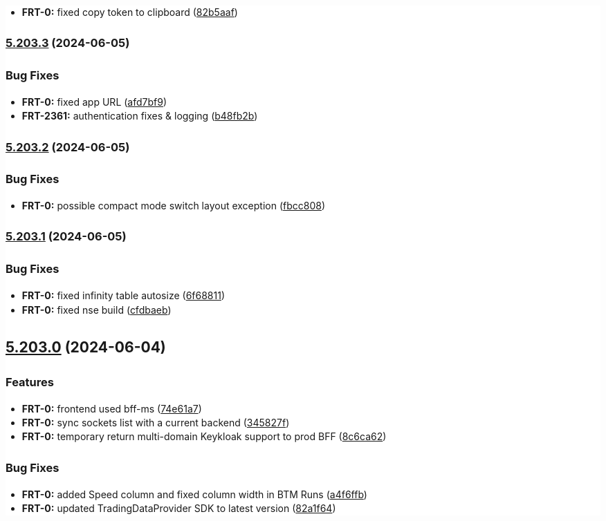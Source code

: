 * **FRT-0:** fixed copy token to clipboard ([82b5aaf](https://gitlab.advsys.work/platform/frontend/commit/82b5aaf5bce3c45038fd274e0c8667c573301ccf))

### [5.203.3](https://gitlab.advsys.work/platform/frontend/compare/v5.203.2...v5.203.3) (2024-06-05)


### Bug Fixes

* **FRT-0:** fixed app URL ([afd7bf9](https://gitlab.advsys.work/platform/frontend/commit/afd7bf956fb01c81b85a9d231a9ff5acb099673b))
* **FRT-2361:** authentication fixes & logging ([b48fb2b](https://gitlab.advsys.work/platform/frontend/commit/b48fb2b426e1262ab4f5be9ea0fbe42821f86eec))

### [5.203.2](https://gitlab.advsys.work/platform/frontend/compare/v5.203.1...v5.203.2) (2024-06-05)


### Bug Fixes

* **FRT-0:** possible compact mode switch layout exception ([fbcc808](https://gitlab.advsys.work/platform/frontend/commit/fbcc8087e863842b4c6a74670caf34e0efa74413))

### [5.203.1](https://gitlab.advsys.work/platform/frontend/compare/v5.203.0...v5.203.1) (2024-06-05)


### Bug Fixes

* **FRT-0:** fixed infinity table autosize ([6f68811](https://gitlab.advsys.work/platform/frontend/commit/6f68811807b940f10a54462468ee7ac96218ca24))
* **FRT-0:** fixed nse build ([cfdbaeb](https://gitlab.advsys.work/platform/frontend/commit/cfdbaeb70c2d43181892fe728f74cd532c0d14c9))

## [5.203.0](https://gitlab.advsys.work/platform/frontend/compare/v5.202.0...v5.203.0) (2024-06-04)


### Features

* **FRT-0:** frontend used bff-ms ([74e61a7](https://gitlab.advsys.work/platform/frontend/commit/74e61a7ac8d83395372d233bfc47cc8eccdc120a))
* **FRT-0:** sync sockets list with a current backend ([345827f](https://gitlab.advsys.work/platform/frontend/commit/345827f1f58e27b356dd0b94a2b122580d89975b))
* **FRT-0:** temporary return multi-domain Keykloak support to prod BFF ([8c6ca62](https://gitlab.advsys.work/platform/frontend/commit/8c6ca62060892c847d8afba697e06d2c8602c325))


### Bug Fixes

* **FRT-0:** added Speed column and fixed column width in BTM Runs ([a4f6ffb](https://gitlab.advsys.work/platform/frontend/commit/a4f6ffba9cb73919bd1588cb317b990eb2fc7280))
* **FRT-0:** updated TradingDataProvider SDK to latest version ([82a1f64](https://gitlab.advsys.work/platform/frontend/commit/82a1f6480b4684f92fc19763ebdd87ba0e6e6add))
